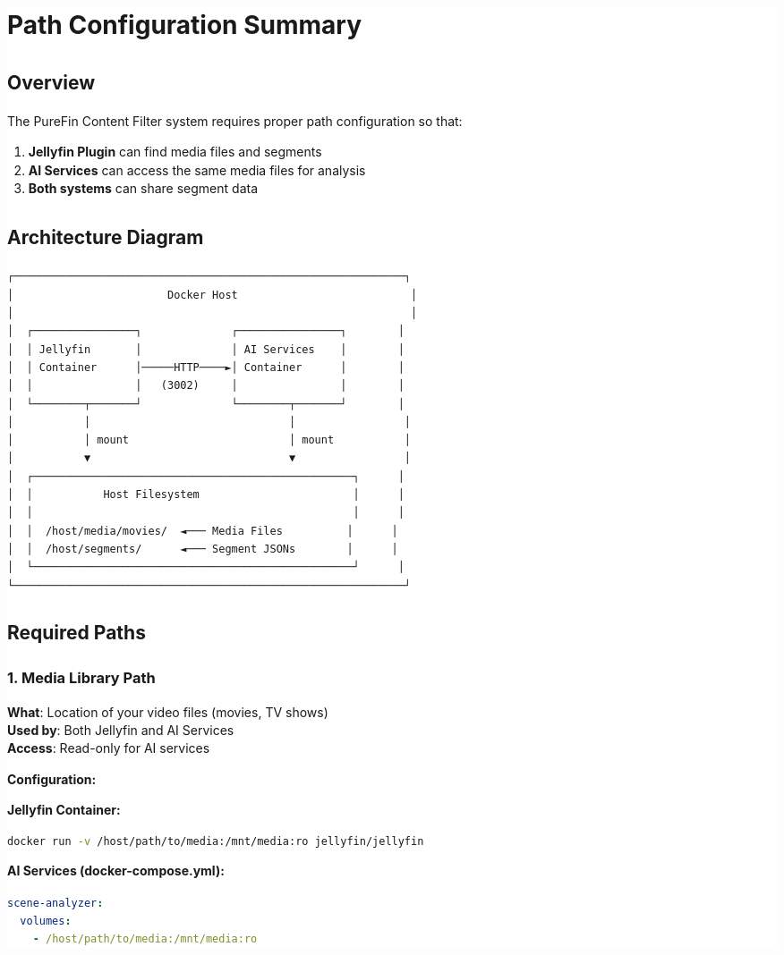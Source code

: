 # Path Configuration Summary

## Overview

The PureFin Content Filter system requires proper path configuration so that:
1. **Jellyfin Plugin** can find media files and segments
2. **AI Services** can access the same media files for analysis
3. **Both systems** can share segment data

## Architecture Diagram

```
┌─────────────────────────────────────────────────────────────┐
│                        Docker Host                           │
│                                                              │
│  ┌────────────────┐              ┌────────────────┐        │
│  │ Jellyfin       │              │ AI Services    │        │
│  │ Container      │─────HTTP────►│ Container      │        │
│  │                │   (3002)     │                │        │
│  └────────┬───────┘              └────────┬───────┘        │
│           │                               │                 │
│           │ mount                         │ mount           │
│           ▼                               ▼                 │
│  ┌──────────────────────────────────────────────────┐      │
│  │           Host Filesystem                        │      │
│  │                                                  │      │
│  │  /host/media/movies/  ◄─── Media Files          │      │
│  │  /host/segments/      ◄─── Segment JSONs        │      │
│  └──────────────────────────────────────────────────┘      │
└─────────────────────────────────────────────────────────────┘
```

## Required Paths

### 1. Media Library Path

**What**: Location of your video files (movies, TV shows)  
**Used by**: Both Jellyfin and AI Services  
**Access**: Read-only for AI services

**Configuration:**

**Jellyfin Container:**
```bash
docker run -v /host/path/to/media:/mnt/media:ro jellyfin/jellyfin
```

**AI Services (docker-compose.yml):**
```yaml
scene-analyzer:
  volumes:
    - /host/path/to/media:/mnt/media:ro
```
